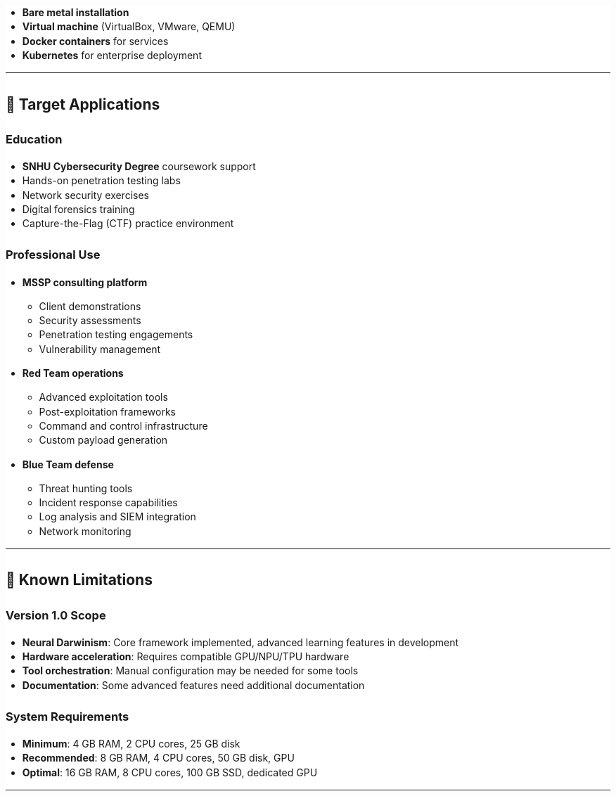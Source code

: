 -   **Bare metal installation**
-   **Virtual machine** (VirtualBox, VMware, QEMU)
-   **Docker containers** for services
-   **Kubernetes** for enterprise deployment

---

## 🎯 Target Applications

### Education

-   **SNHU Cybersecurity Degree** coursework support
-   Hands-on penetration testing labs
-   Network security exercises
-   Digital forensics training
-   Capture-the-Flag (CTF) practice environment

### Professional Use

-   **MSSP consulting platform**

    -   Client demonstrations
    -   Security assessments
    -   Penetration testing engagements
    -   Vulnerability management

-   **Red Team operations**

    -   Advanced exploitation tools
    -   Post-exploitation frameworks
    -   Command and control infrastructure
    -   Custom payload generation

-   **Blue Team defense**
    -   Threat hunting tools
    -   Incident response capabilities
    -   Log analysis and SIEM integration
    -   Network monitoring

---

## 🔮 Known Limitations

### Version 1.0 Scope

-   **Neural Darwinism**: Core framework implemented, advanced learning features in development
-   **Hardware acceleration**: Requires compatible GPU/NPU/TPU hardware
-   **Tool orchestration**: Manual configuration may be needed for some tools
-   **Documentation**: Some advanced features need additional documentation

### System Requirements

-   **Minimum**: 4 GB RAM, 2 CPU cores, 25 GB disk
-   **Recommended**: 8 GB RAM, 4 CPU cores, 50 GB disk, GPU
-   **Optimal**: 16 GB RAM, 8 CPU cores, 100 GB SSD, dedicated GPU

---